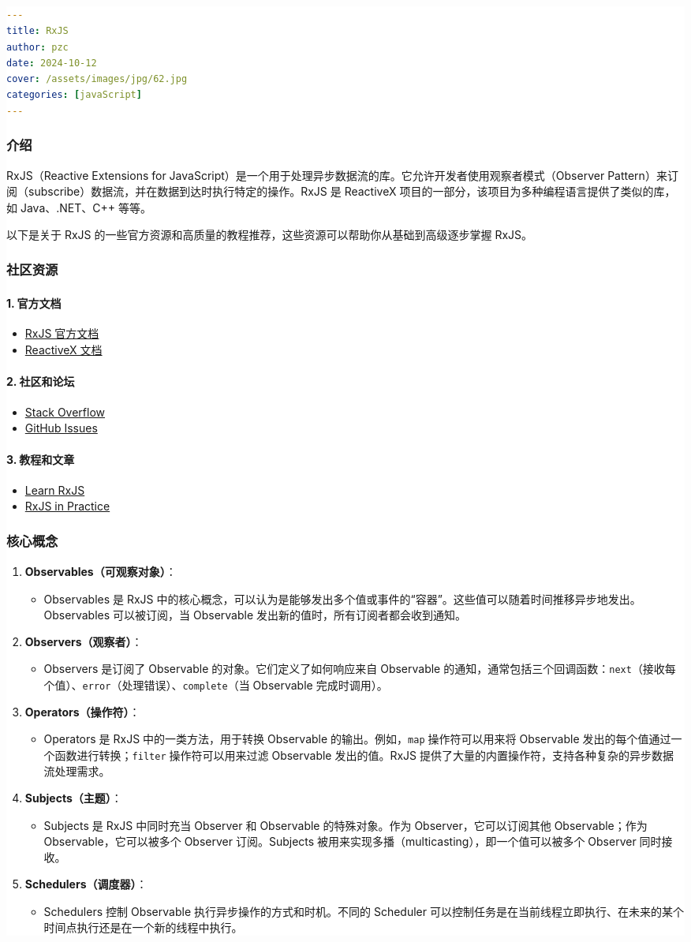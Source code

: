 ```yaml
---
title: RxJS
author: pzc
date: 2024-10-12
cover: /assets/images/jpg/62.jpg
categories: [javaScript]
---
```

### 介绍

RxJS（Reactive Extensions for JavaScript）是一个用于处理异步数据流的库。它允许开发者使用观察者模式（Observer Pattern）来订阅（subscribe）数据流，并在数据到达时执行特定的操作。RxJS 是 ReactiveX 项目的一部分，该项目为多种编程语言提供了类似的库，如 Java、.NET、C++ 等等。

以下是关于 RxJS 的一些官方资源和高质量的教程推荐，这些资源可以帮助你从基础到高级逐步掌握 RxJS。


### 社区资源

#### 1. **官方文档**

- [RxJS 官方文档](https://rxjs.dev/)
- [ReactiveX 文档](http://reactivex.io/)

#### 2. **社区和论坛**

- [Stack Overflow](https://stackoverflow.com/questions/tagged/rxjs)
- [GitHub Issues](https://github.com/ReactiveX/rxjs/issues)

#### 3. **教程和文章**

- [Learn RxJS](https://www.learnrxjs.io/)
- [RxJS in Practice](https://blog.angular-university.io/rxjs-in-practice/)



### 核心概念

1. **Observables（可观察对象）**：
   - Observables 是 RxJS 中的核心概念，可以认为是能够发出多个值或事件的“容器”。这些值可以随着时间推移异步地发出。Observables 可以被订阅，当 Observable 发出新的值时，所有订阅者都会收到通知。

2. **Observers（观察者）**：
   - Observers 是订阅了 Observable 的对象。它们定义了如何响应来自 Observable 的通知，通常包括三个回调函数：`next`（接收每个值）、`error`（处理错误）、`complete`（当 Observable 完成时调用）。

3. **Operators（操作符）**：
   - Operators 是 RxJS 中的一类方法，用于转换 Observable 的输出。例如，`map` 操作符可以用来将 Observable 发出的每个值通过一个函数进行转换；`filter` 操作符可以用来过滤 Observable 发出的值。RxJS 提供了大量的内置操作符，支持各种复杂的异步数据流处理需求。

4. **Subjects（主题）**：
   - Subjects 是 RxJS 中同时充当 Observer 和 Observable 的特殊对象。作为 Observer，它可以订阅其他 Observable；作为 Observable，它可以被多个 Observer 订阅。Subjects 被用来实现多播（multicasting），即一个值可以被多个 Observer 同时接收。

5. **Schedulers（调度器）**：
   - Schedulers 控制 Observable 执行异步操作的方式和时机。不同的 Scheduler 可以控制任务是在当前线程立即执行、在未来的某个时间点执行还是在一个新的线程中执行。
